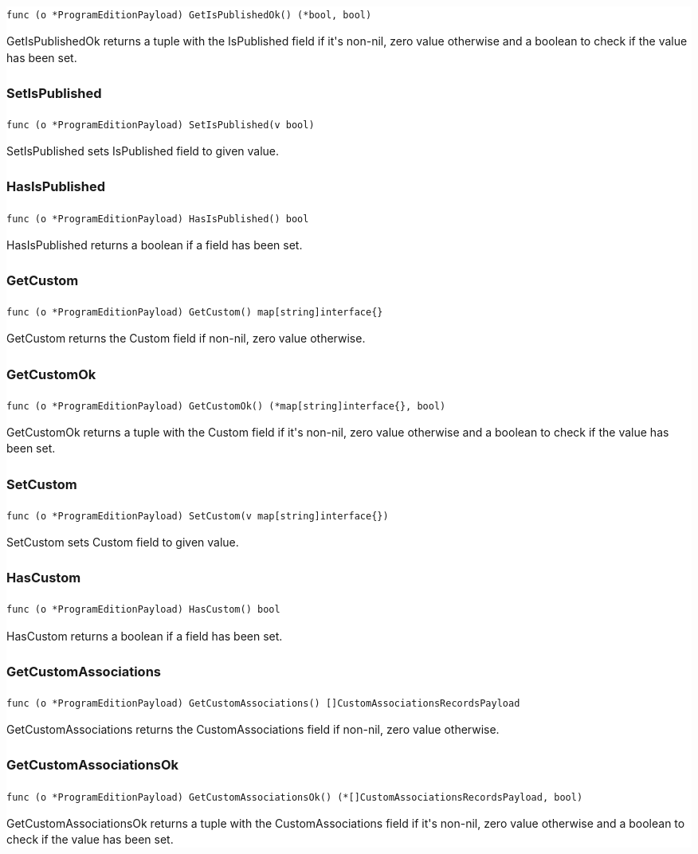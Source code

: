 `func (o *ProgramEditionPayload) GetIsPublishedOk() (*bool, bool)`

GetIsPublishedOk returns a tuple with the IsPublished field if it's non-nil, zero value otherwise
and a boolean to check if the value has been set.

### SetIsPublished

`func (o *ProgramEditionPayload) SetIsPublished(v bool)`

SetIsPublished sets IsPublished field to given value.

### HasIsPublished

`func (o *ProgramEditionPayload) HasIsPublished() bool`

HasIsPublished returns a boolean if a field has been set.

### GetCustom

`func (o *ProgramEditionPayload) GetCustom() map[string]interface{}`

GetCustom returns the Custom field if non-nil, zero value otherwise.

### GetCustomOk

`func (o *ProgramEditionPayload) GetCustomOk() (*map[string]interface{}, bool)`

GetCustomOk returns a tuple with the Custom field if it's non-nil, zero value otherwise
and a boolean to check if the value has been set.

### SetCustom

`func (o *ProgramEditionPayload) SetCustom(v map[string]interface{})`

SetCustom sets Custom field to given value.

### HasCustom

`func (o *ProgramEditionPayload) HasCustom() bool`

HasCustom returns a boolean if a field has been set.

### GetCustomAssociations

`func (o *ProgramEditionPayload) GetCustomAssociations() []CustomAssociationsRecordsPayload`

GetCustomAssociations returns the CustomAssociations field if non-nil, zero value otherwise.

### GetCustomAssociationsOk

`func (o *ProgramEditionPayload) GetCustomAssociationsOk() (*[]CustomAssociationsRecordsPayload, bool)`

GetCustomAssociationsOk returns a tuple with the CustomAssociations field if it's non-nil, zero value otherwise
and a boolean to check if the value has been set.
